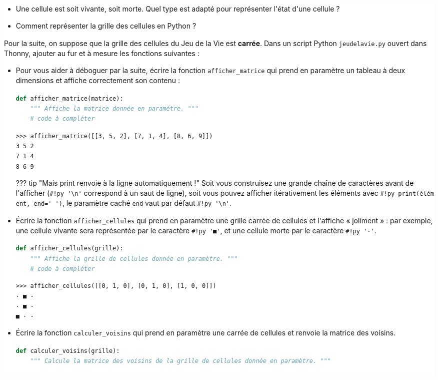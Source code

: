* Une cellule est soit vivante, soit morte. Quel type est adapté pour représenter l'état d'une cellule ?

* Comment représenter la grille des cellules en Python ?

Pour la suite, on suppose que la grille des cellules du Jeu de la Vie est **carrée**. Dans un script Python `jeudelavie.py` ouvert dans Thonny, ajouter au fur et à mesure les fonctions suivantes :

* Pour vous aider à déboguer par la suite, écrire la fonction `afficher_matrice` qui prend en paramètre un tableau à deux dimensions et affiche correctement son contenu :

    ```py
    def afficher_matrice(matrice):
        """ Affiche la matrice donnée en paramètre. """
        # code à compléter
    ```

    ```pycon
    >>> afficher_matrice([[3, 5, 2], [7, 1, 4], [8, 6, 9]])
    3 5 2
    7 1 4
    8 6 9
    ```

    ??? tip "Mais print renvoie à la ligne automatiquement !"
        Soit vous construisez une grande chaîne de caractères avant de l'afficher (`#!py '\n'` correspond à un saut de ligne), soit vous pouvez afficher itérativement les éléments avec `#!py print(élément, end=' ')`, le paramètre caché `end` vaut par défaut `#!py '\n'`.

* Écrire la fonction `afficher_cellules` qui prend en paramètre une grille carrée de cellules et l'affiche « joliment » : par exemple, une cellule vivante sera représentée par le caractère `#!py '■'`, et une cellule morte par le caractère `#!py '·'`.

    ```py
    def afficher_cellules(grille):
        """ Affiche la grille de cellules donnée en paramètre. """
        # code à compléter
    ```

    ```pycon
    >>> afficher_cellules([[0, 1, 0], [0, 1, 0], [1, 0, 0]])
    · ■ ·
    · ■ ·
    ■ · ·
    ```

* Écrire la fonction `calculer_voisins` qui prend en paramètre une carrée de cellules et renvoie la matrice des voisins.

    ```py
    def calculer_voisins(grille):
        """ Calcule la matrice des voisins de la grille de cellules donnée en paramètre. """
        